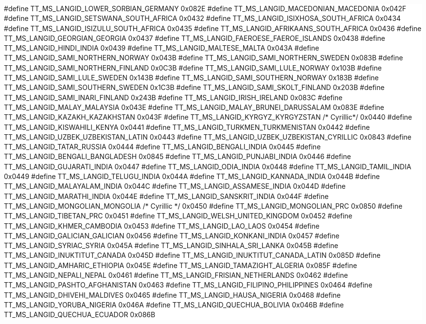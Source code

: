 #<span class="keyword">define</span> TT_MS_LANGID_LOWER_SORBIAN_GERMANY             0x082E
#<span class="keyword">define</span> TT_MS_LANGID_MACEDONIAN_MACEDONIA              0x042F
#<span class="keyword">define</span> TT_MS_LANGID_SETSWANA_SOUTH_AFRICA             0x0432
#<span class="keyword">define</span> TT_MS_LANGID_ISIXHOSA_SOUTH_AFRICA             0x0434
#<span class="keyword">define</span> TT_MS_LANGID_ISIZULU_SOUTH_AFRICA              0x0435
#<span class="keyword">define</span> TT_MS_LANGID_AFRIKAANS_SOUTH_AFRICA            0x0436
#<span class="keyword">define</span> TT_MS_LANGID_GEORGIAN_GEORGIA                  0x0437
#<span class="keyword">define</span> TT_MS_LANGID_FAEROESE_FAEROE_ISLANDS           0x0438
#<span class="keyword">define</span> TT_MS_LANGID_HINDI_INDIA                       0x0439
#<span class="keyword">define</span> TT_MS_LANGID_MALTESE_MALTA                     0x043A
#<span class="keyword">define</span> TT_MS_LANGID_SAMI_NORTHERN_NORWAY              0x043B
#<span class="keyword">define</span> TT_MS_LANGID_SAMI_NORTHERN_SWEDEN              0x083B
#<span class="keyword">define</span> TT_MS_LANGID_SAMI_NORTHERN_FINLAND             0x0C3B
#<span class="keyword">define</span> TT_MS_LANGID_SAMI_LULE_NORWAY                  0x103B
#<span class="keyword">define</span> TT_MS_LANGID_SAMI_LULE_SWEDEN                  0x143B
#<span class="keyword">define</span> TT_MS_LANGID_SAMI_SOUTHERN_NORWAY              0x183B
#<span class="keyword">define</span> TT_MS_LANGID_SAMI_SOUTHERN_SWEDEN              0x1C3B
#<span class="keyword">define</span> TT_MS_LANGID_SAMI_SKOLT_FINLAND                0x203B
#<span class="keyword">define</span> TT_MS_LANGID_SAMI_INARI_FINLAND                0x243B
#<span class="keyword">define</span> TT_MS_LANGID_IRISH_IRELAND                     0x083C
#<span class="keyword">define</span> TT_MS_LANGID_MALAY_MALAYSIA                    0x043E
#<span class="keyword">define</span> TT_MS_LANGID_MALAY_BRUNEI_DARUSSALAM           0x083E
#<span class="keyword">define</span> TT_MS_LANGID_KAZAKH_KAZAKHSTAN                 0x043F
#<span class="keyword">define</span> TT_MS_LANGID_KYRGYZ_KYRGYZSTAN /* Cyrillic*/   0x0440
#<span class="keyword">define</span> TT_MS_LANGID_KISWAHILI_KENYA                   0x0441
#<span class="keyword">define</span> TT_MS_LANGID_TURKMEN_TURKMENISTAN              0x0442
#<span class="keyword">define</span> TT_MS_LANGID_UZBEK_UZBEKISTAN_LATIN            0x0443
#<span class="keyword">define</span> TT_MS_LANGID_UZBEK_UZBEKISTAN_CYRILLIC         0x0843
#<span class="keyword">define</span> TT_MS_LANGID_TATAR_RUSSIA                      0x0444
#<span class="keyword">define</span> TT_MS_LANGID_BENGALI_INDIA                     0x0445
#<span class="keyword">define</span> TT_MS_LANGID_BENGALI_BANGLADESH                0x0845
#<span class="keyword">define</span> TT_MS_LANGID_PUNJABI_INDIA                     0x0446
#<span class="keyword">define</span> TT_MS_LANGID_GUJARATI_INDIA                    0x0447
#<span class="keyword">define</span> TT_MS_LANGID_ODIA_INDIA                        0x0448
#<span class="keyword">define</span> TT_MS_LANGID_TAMIL_INDIA                       0x0449
#<span class="keyword">define</span> TT_MS_LANGID_TELUGU_INDIA                      0x044A
#<span class="keyword">define</span> TT_MS_LANGID_KANNADA_INDIA                     0x044B
#<span class="keyword">define</span> TT_MS_LANGID_MALAYALAM_INDIA                   0x044C
#<span class="keyword">define</span> TT_MS_LANGID_ASSAMESE_INDIA                    0x044D
#<span class="keyword">define</span> TT_MS_LANGID_MARATHI_INDIA                     0x044E
#<span class="keyword">define</span> TT_MS_LANGID_SANSKRIT_INDIA                    0x044F
#<span class="keyword">define</span> TT_MS_LANGID_MONGOLIAN_MONGOLIA /* Cyrillic */ 0x0450
#<span class="keyword">define</span> TT_MS_LANGID_MONGOLIAN_PRC                     0x0850
#<span class="keyword">define</span> TT_MS_LANGID_TIBETAN_PRC                       0x0451
#<span class="keyword">define</span> TT_MS_LANGID_WELSH_UNITED_KINGDOM              0x0452
#<span class="keyword">define</span> TT_MS_LANGID_KHMER_CAMBODIA                    0x0453
#<span class="keyword">define</span> TT_MS_LANGID_LAO_LAOS                          0x0454
#<span class="keyword">define</span> TT_MS_LANGID_GALICIAN_GALICIAN                 0x0456
#<span class="keyword">define</span> TT_MS_LANGID_KONKANI_INDIA                     0x0457
#<span class="keyword">define</span> TT_MS_LANGID_SYRIAC_SYRIA                      0x045A
#<span class="keyword">define</span> TT_MS_LANGID_SINHALA_SRI_LANKA                 0x045B
#<span class="keyword">define</span> TT_MS_LANGID_INUKTITUT_CANADA                  0x045D
#<span class="keyword">define</span> TT_MS_LANGID_INUKTITUT_CANADA_LATIN            0x085D
#<span class="keyword">define</span> TT_MS_LANGID_AMHARIC_ETHIOPIA                  0x045E
#<span class="keyword">define</span> TT_MS_LANGID_TAMAZIGHT_ALGERIA                 0x085F
#<span class="keyword">define</span> TT_MS_LANGID_NEPALI_NEPAL                      0x0461
#<span class="keyword">define</span> TT_MS_LANGID_FRISIAN_NETHERLANDS               0x0462
#<span class="keyword">define</span> TT_MS_LANGID_PASHTO_AFGHANISTAN                0x0463
#<span class="keyword">define</span> TT_MS_LANGID_FILIPINO_PHILIPPINES              0x0464
#<span class="keyword">define</span> TT_MS_LANGID_DHIVEHI_MALDIVES                  0x0465
#<span class="keyword">define</span> TT_MS_LANGID_HAUSA_NIGERIA                     0x0468
#<span class="keyword">define</span> TT_MS_LANGID_YORUBA_NIGERIA                    0x046A
#<span class="keyword">define</span> TT_MS_LANGID_QUECHUA_BOLIVIA                   0x046B
#<span class="keyword">define</span> TT_MS_LANGID_QUECHUA_ECUADOR                   0x086B